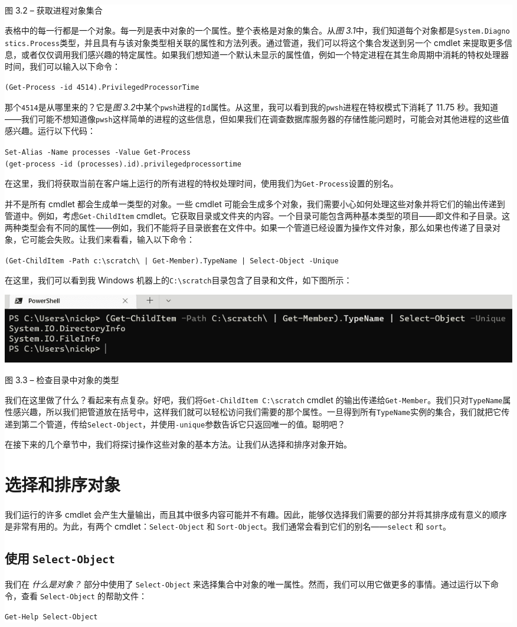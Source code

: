 图 3.2 – 获取进程对象集合

表格中的每一行都是一个对象。每一列是表中对象的一个属性。整个表格是对象的集合。从*图 3.1*中，我们知道每个对象都是`System.Diagnostics.Process`类型，并且具有与该对象类型相关联的属性和方法列表。通过管道，我们可以将这个集合发送到另一个 cmdlet 来提取更多信息，或者仅仅调用我们感兴趣的特定属性。如果我们想知道一个默认未显示的属性值，例如一个特定进程在其生命周期中消耗的特权处理器时间，我们可以输入以下命令：

```
(Get-Process -id 4514).PrivilegedProcessorTime
```

那个`4514`是从哪里来的？它是*图 3.2*中某个`pwsh`进程的`Id`属性。从这里，我可以看到我的`pwsh`进程在特权模式下消耗了 11.75 秒。我知道——我们可能不想知道像`pwsh`这样简单的进程的这些信息，但如果我们在调查数据库服务器的存储性能问题时，可能会对其他进程的这些值感兴趣。运行以下代码：

```
Set-Alias -Name processes -Value Get-Process
(get-process -id (processes).id).privilegedprocessortime
```

在这里，我们将获取当前在客户端上运行的所有进程的特权处理时间，使用我们为`Get-Process`设置的别名。

并不是所有 cmdlet 都会生成单一类型的对象。一些 cmdlet 可能会生成多个对象，我们需要小心如何处理这些对象并将它们的输出传递到管道中。例如，考虑`Get-ChildItem` cmdlet。它获取目录或文件夹的内容。一个目录可能包含两种基本类型的项目——即文件和子目录。这两种类型会有不同的属性——例如，我们不能将子目录嵌套在文件中。如果一个管道已经设置为操作文件对象，那么如果也传递了目录对象，它可能会失败。让我们来看看，输入以下命令：

```
(Get-ChildItem -Path c:\scratch\ | Get-Member).TypeName | Select-Object -Unique
```

在这里，我们可以看到我 Windows 机器上的`C:\scratch`目录包含了目录和文件，如下图所示：

![图 3.3 – 检查目录中对象的类型](img/B17600_03_003.jpg)

图 3.3 – 检查目录中对象的类型

我们在这里做了什么？看起来有点复杂。好吧，我们将`Get-ChildItem C:\scratch` cmdlet 的输出传递给`Get-Member`。我们只对`TypeName`属性感兴趣，所以我们把管道放在括号中，这样我们就可以轻松访问我们需要的那个属性。一旦得到所有`TypeName`实例的集合，我们就把它传递到第二个管道，传给`Select-Object`，并使用`-unique`参数告诉它只返回唯一的值。聪明吧？

在接下来的几个章节中，我们将探讨操作这些对象的基本方法。让我们从选择和排序对象开始。

# 选择和排序对象

我们运行的许多 cmdlet 会产生大量输出，而且其中很多内容可能并不有趣。因此，能够仅选择我们需要的部分并将其排序成有意义的顺序是非常有用的。为此，有两个 cmdlet：`Select-Object` 和 `Sort-Object`。我们通常会看到它们的别名——`select` 和 `sort`。

## 使用 `Select-Object`

我们在 *什么是对象？* 部分中使用了 `Select-Object` 来选择集合中对象的唯一属性。然而，我们可以用它做更多的事情。通过运行以下命令，查看 `Select-Object` 的帮助文件：

```
Get-Help Select-Object
```
